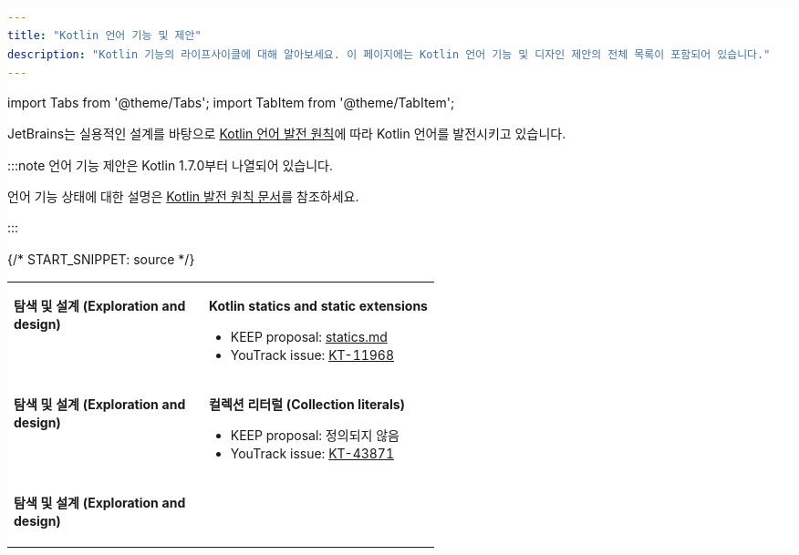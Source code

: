 ```yaml
---
title: "Kotlin 언어 기능 및 제안"
description: "Kotlin 기능의 라이프사이클에 대해 알아보세요. 이 페이지에는 Kotlin 언어 기능 및 디자인 제안의 전체 목록이 포함되어 있습니다."
---
```

import Tabs from '@theme/Tabs';
import TabItem from '@theme/TabItem';

JetBrains는 실용적인 설계를 바탕으로 [Kotlin 언어 발전 원칙](kotlin-evolution-principles)에 따라 Kotlin 언어를 발전시키고 있습니다.

:::note
언어 기능 제안은 Kotlin 1.7.0부터 나열되어 있습니다.

언어 기능 상태에 대한 설명은 [Kotlin 발전 원칙 문서](kotlin-evolution-principles#pre-stable-features)를 참조하세요.

:::

<Tabs>
<TabItem value="all-proposals" label="전체">



{/* START_SNIPPET: source */}
<table >


<tr filter="exploration-and-design">
<td width="200">

**탐색 및 설계 (Exploration and design)**
</td>
<td>

**Kotlin statics and static extensions**

* KEEP proposal: [statics.md](https://github.com/Kotlin/KEEP/blob/statics/proposals/statics)
* YouTrack issue: [KT-11968](https://youtrack.jetbrains.com/issue/KT-11968)
</td>
</tr>
<tr filter="exploration-and-design">
<td>

**탐색 및 설계 (Exploration and design)**
</td>
<td>

**컬렉션 리터럴 (Collection literals)**

* KEEP proposal: 정의되지 않음
* YouTrack issue: [KT-43871](https://youtrack.jetbrains.com/issue/KT-43871)
</td>
</tr>
<tr filter="exploration-and-design">
<td>

**탐색 및 설계 (Exploration and design)**
</td>
<td>
